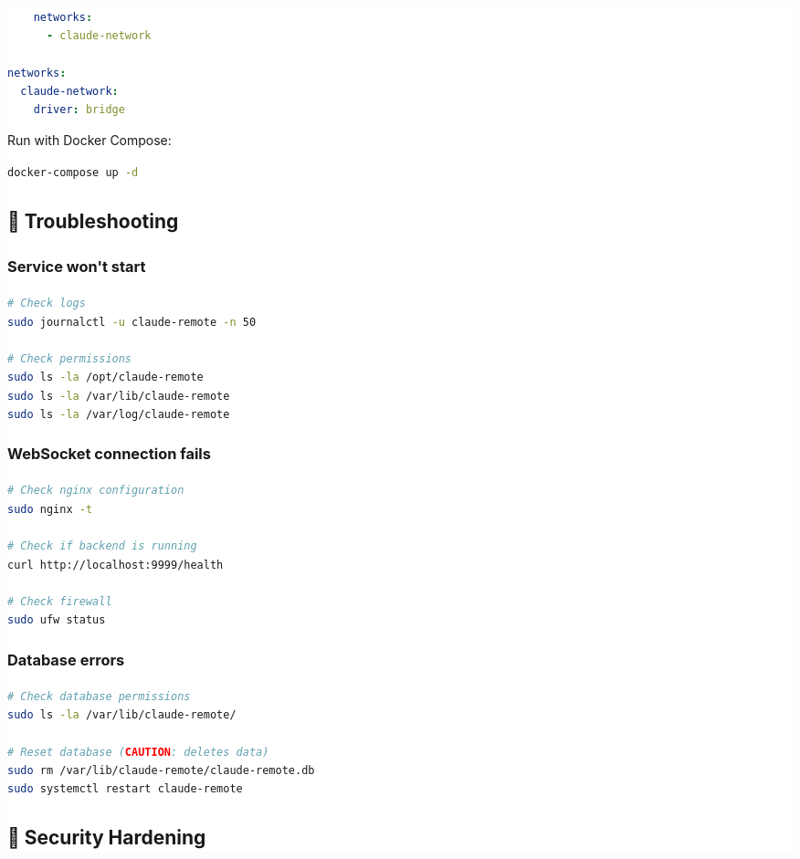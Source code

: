 ```yaml
    networks:
      - claude-network

networks:
  claude-network:
    driver: bridge
```

Run with Docker Compose:

```bash
docker-compose up -d
```

## 🔧 Troubleshooting

### Service won't start

```bash
# Check logs
sudo journalctl -u claude-remote -n 50

# Check permissions
sudo ls -la /opt/claude-remote
sudo ls -la /var/lib/claude-remote
sudo ls -la /var/log/claude-remote
```

### WebSocket connection fails

```bash
# Check nginx configuration
sudo nginx -t

# Check if backend is running
curl http://localhost:9999/health

# Check firewall
sudo ufw status
```

### Database errors

```bash
# Check database permissions
sudo ls -la /var/lib/claude-remote/

# Reset database (CAUTION: deletes data)
sudo rm /var/lib/claude-remote/claude-remote.db
sudo systemctl restart claude-remote
```

## 🔐 Security Hardening
